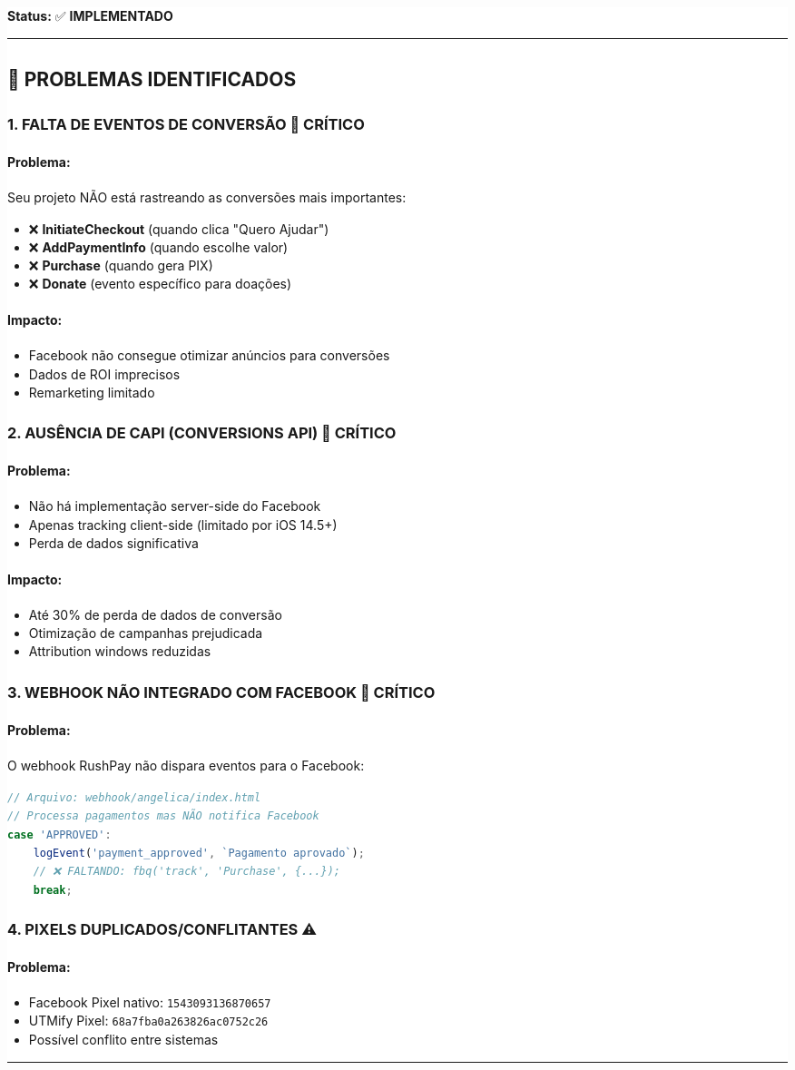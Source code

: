 **Status:** ✅ **IMPLEMENTADO**

---

## 🚨 **PROBLEMAS IDENTIFICADOS**

### 1. **FALTA DE EVENTOS DE CONVERSÃO** 🔴 **CRÍTICO**

#### **Problema:**
Seu projeto NÃO está rastreando as conversões mais importantes:

- ❌ **InitiateCheckout** (quando clica "Quero Ajudar")
- ❌ **AddPaymentInfo** (quando escolhe valor)
- ❌ **Purchase** (quando gera PIX)
- ❌ **Donate** (evento específico para doações)

#### **Impacto:**
- Facebook não consegue otimizar anúncios para conversões
- Dados de ROI imprecisos
- Remarketing limitado

### 2. **AUSÊNCIA DE CAPI (CONVERSIONS API)** 🔴 **CRÍTICO**

#### **Problema:**
- Não há implementação server-side do Facebook
- Apenas tracking client-side (limitado por iOS 14.5+)
- Perda de dados significativa

#### **Impacto:**
- Até 30% de perda de dados de conversão
- Otimização de campanhas prejudicada
- Attribution windows reduzidas

### 3. **WEBHOOK NÃO INTEGRADO COM FACEBOOK** 🔴 **CRÍTICO**

#### **Problema:**
O webhook RushPay não dispara eventos para o Facebook:

```javascript
// Arquivo: webhook/angelica/index.html
// Processa pagamentos mas NÃO notifica Facebook
case 'APPROVED':
    logEvent('payment_approved', `Pagamento aprovado`);
    // ❌ FALTANDO: fbq('track', 'Purchase', {...});
    break;
```

### 4. **PIXELS DUPLICADOS/CONFLITANTES** ⚠️

#### **Problema:**
- Facebook Pixel nativo: `1543093136870657`
- UTMify Pixel: `68a7fba0a263826ac0752c26`
- Possível conflito entre sistemas

---
